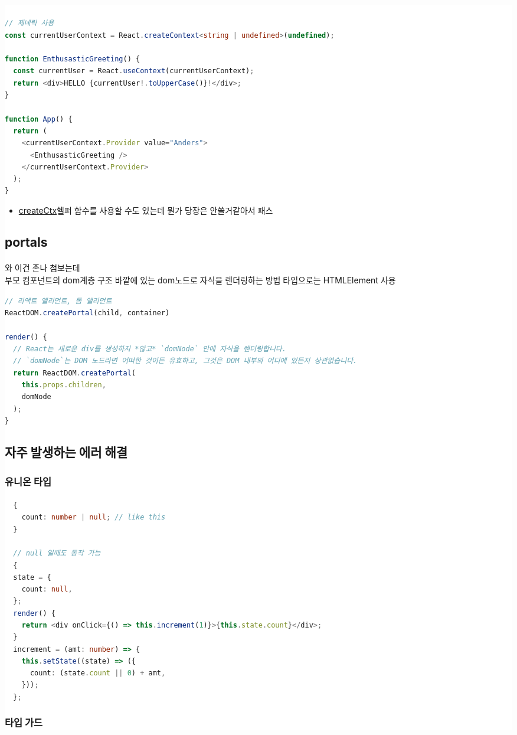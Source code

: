 ```ts

// 제네릭 사용
const currentUserContext = React.createContext<string | undefined>(undefined);

function EnthusasticGreeting() {
  const currentUser = React.useContext(currentUserContext);
  return <div>HELLO {currentUser!.toUpperCase()}!</div>;
}

function App() {
  return (
    <currentUserContext.Provider value="Anders">
      <EnthusasticGreeting />
    </currentUserContext.Provider>
  );
}
```

- [createCtx](https://react-typescript-cheatsheet.netlify.app/docs/basic/getting-started/context)헬퍼 함수를 사용할 수도 있는데 뭔가 당장은 안쓸거같아서 패스

## portals
와 이건 존나 첨보는데  
부모 컴포넌트의 dom계층 구조 바깥에 있는 dom노드로 자식을 렌더링하는 방법 
타입으로는 HTMLElement 사용
```js
// 리액트 엘리먼트, 돔 앨리먼트
ReactDOM.createPortal(child, container)

render() {
  // React는 새로운 div를 생성하지 *않고* `domNode` 안에 자식을 렌더링합니다.
  // `domNode`는 DOM 노드라면 어떠한 것이든 유효하고, 그것은 DOM 내부의 어디에 있든지 상관없습니다.
  return ReactDOM.createPortal(
    this.props.children,
    domNode
  );
}
```
## 자주 발생하는 에러 해결

### 유니온 타입
```ts
  {
    count: number | null; // like this
  }

  // null 일때도 동작 가능
  {
  state = {
    count: null,
  };
  render() {
    return <div onClick={() => this.increment(1)}>{this.state.count}</div>;
  }
  increment = (amt: number) => {
    this.setState((state) => ({
      count: (state.count || 0) + amt,
    }));
  };
```
### 타입 가드
```ts
```